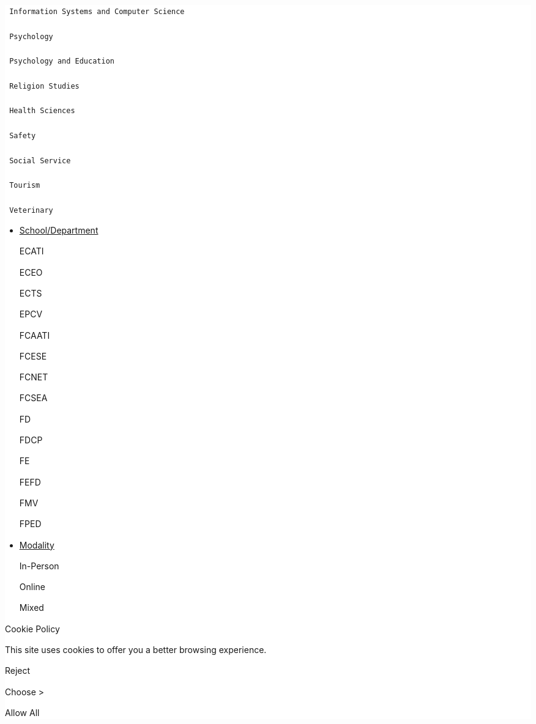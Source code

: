      Information Systems and Computer Science
    
     Psychology
    
     Psychology and Education
    
     Religion Studies
    
     Health Sciences
    
     Safety
    
     Social Service
    
     Tourism
    
     Veterinary
    
*   [School/Department](https://www.ulusofona.pt/en/post-graduation#)
    
     ECATI
    
     ECEO
    
     ECTS
    
     EPCV
    
     FCAATI
    
     FCESE
    
     FCNET
    
     FCSEA
    
     FD
    
     FDCP
    
     FE
    
     FEFD
    
     FMV
    
     FPED
    
*   [Modality](https://www.ulusofona.pt/en/post-graduation#)
    
     In-Person
    
     Online
    
     Mixed
    

Cookie Policy

This site uses cookies to offer you a better browsing experience.

Reject

Choose \>

Allow All
